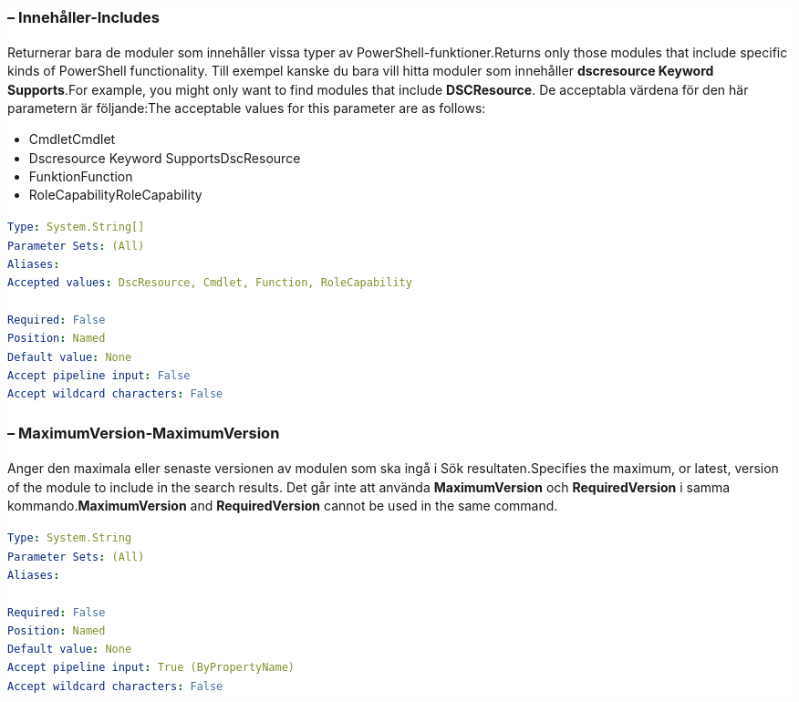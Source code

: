 ### <span data-ttu-id="f2330-183">– Innehåller</span><span class="sxs-lookup"><span data-stu-id="f2330-183">-Includes</span></span>

<span data-ttu-id="f2330-184">Returnerar bara de moduler som innehåller vissa typer av PowerShell-funktioner.</span><span class="sxs-lookup"><span data-stu-id="f2330-184">Returns only those modules that include specific kinds of PowerShell functionality.</span></span> <span data-ttu-id="f2330-185">Till exempel kanske du bara vill hitta moduler som innehåller **dscresource Keyword Supports**.</span><span class="sxs-lookup"><span data-stu-id="f2330-185">For example, you might only want to find modules that include **DSCResource**.</span></span> <span data-ttu-id="f2330-186">De acceptabla värdena för den här parametern är följande:</span><span class="sxs-lookup"><span data-stu-id="f2330-186">The acceptable values for this parameter are as follows:</span></span>

- <span data-ttu-id="f2330-187">Cmdlet</span><span class="sxs-lookup"><span data-stu-id="f2330-187">Cmdlet</span></span>
- <span data-ttu-id="f2330-188">Dscresource Keyword Supports</span><span class="sxs-lookup"><span data-stu-id="f2330-188">DscResource</span></span>
- <span data-ttu-id="f2330-189">Funktion</span><span class="sxs-lookup"><span data-stu-id="f2330-189">Function</span></span>
- <span data-ttu-id="f2330-190">RoleCapability</span><span class="sxs-lookup"><span data-stu-id="f2330-190">RoleCapability</span></span>

```yaml
Type: System.String[]
Parameter Sets: (All)
Aliases:
Accepted values: DscResource, Cmdlet, Function, RoleCapability

Required: False
Position: Named
Default value: None
Accept pipeline input: False
Accept wildcard characters: False
```

### <span data-ttu-id="f2330-191">– MaximumVersion</span><span class="sxs-lookup"><span data-stu-id="f2330-191">-MaximumVersion</span></span>

<span data-ttu-id="f2330-192">Anger den maximala eller senaste versionen av modulen som ska ingå i Sök resultaten.</span><span class="sxs-lookup"><span data-stu-id="f2330-192">Specifies the maximum, or latest, version of the module to include in the search results.</span></span>
<span data-ttu-id="f2330-193">Det går inte att använda **MaximumVersion** och **RequiredVersion** i samma kommando.</span><span class="sxs-lookup"><span data-stu-id="f2330-193">**MaximumVersion** and **RequiredVersion** cannot be used in the same command.</span></span>

```yaml
Type: System.String
Parameter Sets: (All)
Aliases:

Required: False
Position: Named
Default value: None
Accept pipeline input: True (ByPropertyName)
Accept wildcard characters: False
```
